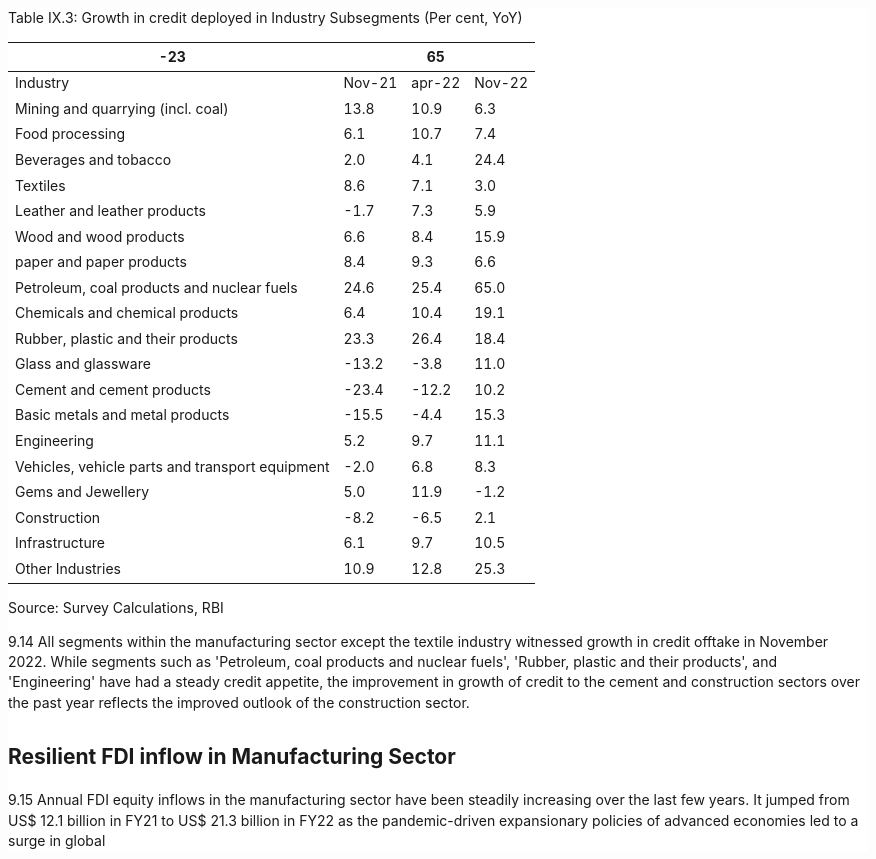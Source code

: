 Table IX.3: Growth in credit deployed in Industry Subsegments (Per cent, YoY)

| -23                                             |        | 65     |        |
|-------------------------------------------------|--------|--------|--------|
| Industry                                        | Nov-21 | apr-22 | Nov-22 |
| Mining and quarrying (incl. coal)               | 13.8   | 10.9   | 6.3    |
| Food processing                                 | 6.1    | 10.7   | 7.4    |
| Beverages and tobacco                           | 2.0    | 4.1    | 24.4   |
| Textiles                                        | 8.6    | 7.1    | 3.0    |
| Leather and leather products                    | -1.7   | 7.3    | 5.9    |
| Wood and wood products                          | 6.6    | 8.4    | 15.9   |
| paper and paper products                        | 8.4    | 9.3    | 6.6    |
| Petroleum, coal products and nuclear fuels      | 24.6   | 25.4   | 65.0   |
| Chemicals and chemical products                 | 6.4    | 10.4   | 19.1   |
| Rubber, plastic and their products              | 23.3   | 26.4   | 18.4   |
| Glass and glassware                             | -13.2  | -3.8   | 11.0   |
| Cement and cement products                      | -23.4  | -12.2  | 10.2   |
| Basic metals and metal products                 | -15.5  | -4.4   | 15.3   |
| Engineering                                     | 5.2    | 9.7    | 11.1   |
| Vehicles, vehicle parts and transport equipment | -2.0   | 6.8    | 8.3    |
| Gems and Jewellery                              | 5.0    | 11.9   | -1.2   |
| Construction                                    | -8.2   | -6.5   | 2.1    |
| Infrastructure                                  | 6.1    | 9.7    | 10.5   |
| Other Industries                                | 10.9   | 12.8   | 25.3   |

Source: Survey Calculations, RBI

9.14 All  segments  within  the  manufacturing  sector  except  the  textile  industry  witnessed growth in credit offtake in November 2022. While segments such as 'Petroleum, coal products and nuclear fuels', 'Rubber, plastic and their products', and 'Engineering' have had a steady credit appetite, the improvement in growth of credit to the cement and construction sectors over the past year reflects the improved outlook of the construction sector.

## Resilient FDI inflow in Manufacturing Sector

9.15 Annual FDI equity inflows in the manufacturing sector have been steadily increasing over the last few years. It jumped from US$ 12.1 billion in FY21 to US$ 21.3 billion in FY22 as the pandemic-driven expansionary policies of advanced economies led to a surge in global
